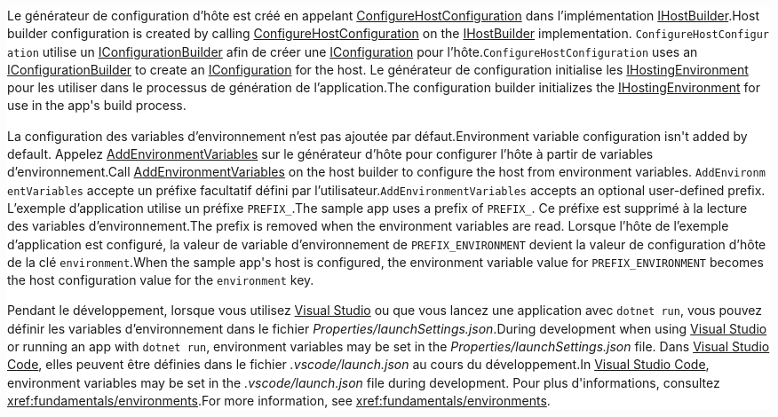 <span data-ttu-id="90cfc-134">Le générateur de configuration d’hôte est créé en appelant [ConfigureHostConfiguration](/dotnet/api/microsoft.extensions.hosting.ihostbuilder.configurehostconfiguration) dans l’implémentation [IHostBuilder](/dotnet/api/microsoft.extensions.hosting.ihostbuilder).</span><span class="sxs-lookup"><span data-stu-id="90cfc-134">Host builder configuration is created by calling [ConfigureHostConfiguration](/dotnet/api/microsoft.extensions.hosting.ihostbuilder.configurehostconfiguration) on the [IHostBuilder](/dotnet/api/microsoft.extensions.hosting.ihostbuilder) implementation.</span></span> <span data-ttu-id="90cfc-135">`ConfigureHostConfiguration` utilise un [IConfigurationBuilder](/dotnet/api/microsoft.extensions.configuration.iconfigurationbuilder) afin de créer une [IConfiguration](/dotnet/api/microsoft.extensions.configuration.iconfiguration) pour l’hôte.</span><span class="sxs-lookup"><span data-stu-id="90cfc-135">`ConfigureHostConfiguration` uses an [IConfigurationBuilder](/dotnet/api/microsoft.extensions.configuration.iconfigurationbuilder) to create an [IConfiguration](/dotnet/api/microsoft.extensions.configuration.iconfiguration) for the host.</span></span> <span data-ttu-id="90cfc-136">Le générateur de configuration initialise les [IHostingEnvironment](/dotnet/api/microsoft.extensions.hosting.ihostingenvironment) pour les utiliser dans le processus de génération de l’application.</span><span class="sxs-lookup"><span data-stu-id="90cfc-136">The configuration builder initializes the [IHostingEnvironment](/dotnet/api/microsoft.extensions.hosting.ihostingenvironment) for use in the app's build process.</span></span>

<span data-ttu-id="90cfc-137">La configuration des variables d’environnement n’est pas ajoutée par défaut.</span><span class="sxs-lookup"><span data-stu-id="90cfc-137">Environment variable configuration isn't added by default.</span></span> <span data-ttu-id="90cfc-138">Appelez [AddEnvironmentVariables](/dotnet/api/microsoft.extensions.configuration.environmentvariablesextensions.addenvironmentvariables) sur le générateur d’hôte pour configurer l’hôte à partir de variables d’environnement.</span><span class="sxs-lookup"><span data-stu-id="90cfc-138">Call [AddEnvironmentVariables](/dotnet/api/microsoft.extensions.configuration.environmentvariablesextensions.addenvironmentvariables) on the host builder to configure the host from environment variables.</span></span> <span data-ttu-id="90cfc-139">`AddEnvironmentVariables` accepte un préfixe facultatif défini par l’utilisateur.</span><span class="sxs-lookup"><span data-stu-id="90cfc-139">`AddEnvironmentVariables` accepts an optional user-defined prefix.</span></span> <span data-ttu-id="90cfc-140">L’exemple d’application utilise un préfixe `PREFIX_`.</span><span class="sxs-lookup"><span data-stu-id="90cfc-140">The sample app uses a prefix of `PREFIX_`.</span></span> <span data-ttu-id="90cfc-141">Ce préfixe est supprimé à la lecture des variables d’environnement.</span><span class="sxs-lookup"><span data-stu-id="90cfc-141">The prefix is removed when the environment variables are read.</span></span> <span data-ttu-id="90cfc-142">Lorsque l’hôte de l’exemple d’application est configuré, la valeur de variable d’environnement de `PREFIX_ENVIRONMENT` devient la valeur de configuration d’hôte de la clé `environment`.</span><span class="sxs-lookup"><span data-stu-id="90cfc-142">When the sample app's host is configured, the environment variable value for `PREFIX_ENVIRONMENT` becomes the host configuration value for the `environment` key.</span></span>

<span data-ttu-id="90cfc-143">Pendant le développement, lorsque vous utilisez [Visual Studio](https://www.visualstudio.com/) ou que vous lancez une application avec `dotnet run`, vous pouvez définir les variables d’environnement dans le fichier *Properties/launchSettings.json*.</span><span class="sxs-lookup"><span data-stu-id="90cfc-143">During development when using [Visual Studio](https://www.visualstudio.com/) or running an app with `dotnet run`, environment variables may be set in the *Properties/launchSettings.json* file.</span></span> <span data-ttu-id="90cfc-144">Dans [Visual Studio Code](https://code.visualstudio.com/), elles peuvent être définies dans le fichier *.vscode/launch.json* au cours du développement.</span><span class="sxs-lookup"><span data-stu-id="90cfc-144">In [Visual Studio Code](https://code.visualstudio.com/), environment variables may be set in the *.vscode/launch.json* file during development.</span></span> <span data-ttu-id="90cfc-145">Pour plus d'informations, consultez <xref:fundamentals/environments>.</span><span class="sxs-lookup"><span data-stu-id="90cfc-145">For more information, see <xref:fundamentals/environments>.</span></span>

